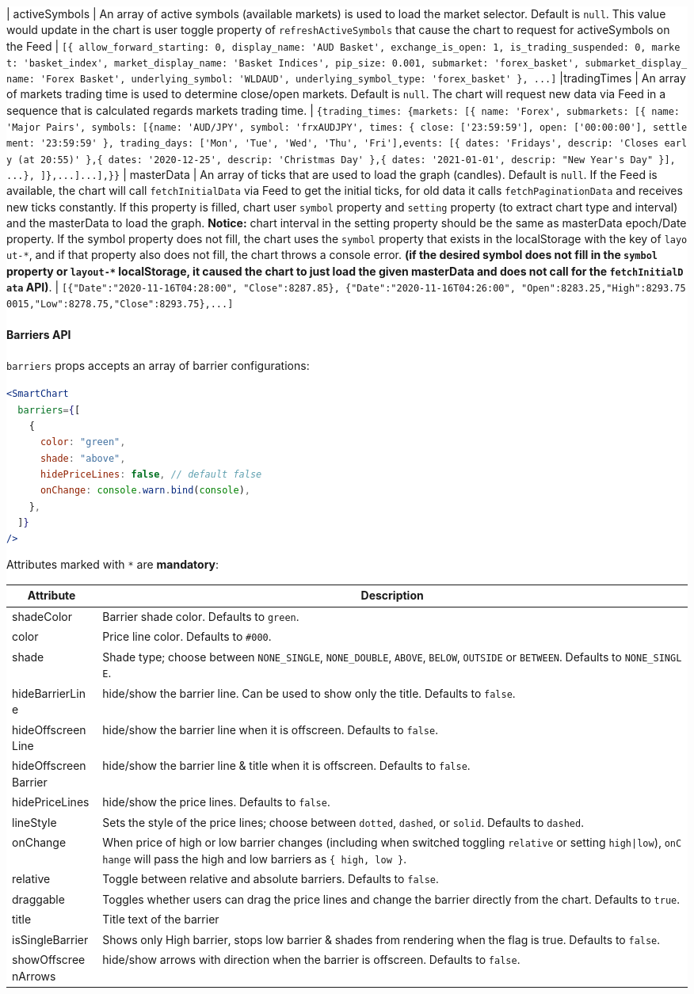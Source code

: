 | activeSymbols | An array of active symbols (available markets) is used to load the market selector. Default is `null`. This value would update in the chart is user toggle property of `refreshActiveSymbols` that cause the chart to request for activeSymbols on the Feed | `[{ allow_forward_starting: 0, display_name: 'AUD Basket', exchange_is_open: 1, is_trading_suspended: 0, market: 'basket_index', market_display_name: 'Basket Indices', pip_size: 0.001, submarket: 'forex_basket', submarket_display_name: 'Forex Basket', underlying_symbol: 'WLDAUD', underlying_symbol_type: 'forex_basket' }, ...]`
|tradingTimes | An array of markets trading time is used to determine close/open markets. Default is `null`. The chart will request new data via Feed in a sequence that is calculated regards markets trading time. | `{trading_times: {markets: [{ name: 'Forex', submarkets: [{ name: 'Major Pairs', symbols: [{name: 'AUD/JPY', symbol: 'frxAUDJPY', times: { close: ['23:59:59'], open: ['00:00:00'], settlement: '23:59:59' }, trading_days: ['Mon', 'Tue', 'Wed', 'Thu', 'Fri'],events: [{ dates: 'Fridays', descrip: 'Closes early (at 20:55)' },{ dates: '2020-12-25', descrip: 'Christmas Day' },{ dates: '2021-01-01', descrip: "New Year's Day" }], ...}, ]},...]...],}}`
| masterData | An array of ticks that are used to load the graph (candles). Default is `null`. If the Feed is available, the chart will call `fetchInitialData` via Feed to get the initial ticks, for old data it calls `fetchPaginationData` and receives new ticks constantly. If this property is filled, chart user `symbol` property and `setting` property (to extract chart type and interval) and the masterData to load the graph. **Notice:** chart interval in the setting property should be the same as masterData epoch/Date property. If the symbol property does not fill, the chart uses the `symbol` property that exists in the localStorage with the key of `layout-*`, and if that property also does not fill, the chart throws a console error. **(if the desired symbol does not fill in the `symbol` property or `layout-*` localStorage, it caused the chart to just load the given masterData and does not call for the `fetchInitialData` API)**. | `[{"Date":"2020-11-16T04:28:00", "Close":8287.85}, {"Date":"2020-11-16T04:26:00", "Open":8283.25,"High":8293.750015,"Low":8278.75,"Close":8293.75},...]`

#### Barriers API

`barriers` props accepts an array of barrier configurations:

```jsx
<SmartChart
  barriers={[
    {
      color: "green",
      shade: "above",
      hidePriceLines: false, // default false
      onChange: console.warn.bind(console),
    },
  ]}
/>
```

Attributes marked with `*` are **mandatory**:

| Attribute            | Description                                                                                                                                                                        |
| -------------------- | ---------------------------------------------------------------------------------------------------------------------------------------------------------------------------------- |
| shadeColor           | Barrier shade color. Defaults to `green`.                                                                                                                                          |
| color                | Price line color. Defaults to `#000`.                                                                                                                                              |
| shade                | Shade type; choose between `NONE_SINGLE`, `NONE_DOUBLE`, `ABOVE`, `BELOW`, `OUTSIDE` or `BETWEEN`. Defaults to `NONE_SINGLE`.                                                      |
| hideBarrierLine      | hide/show the barrier line. Can be used to show only the title. Defaults to `false`.                                                                                               |
| hideOffscreenLine    | hide/show the barrier line when it is offscreen. Defaults to `false`.                                                                                                              |
| hideOffscreenBarrier | hide/show the barrier line & title when it is offscreen. Defaults to `false`.                                                                                                      |
| hidePriceLines       | hide/show the price lines. Defaults to `false`.                                                                                                                                    |
| lineStyle            | Sets the style of the price lines; choose between `dotted`, `dashed`, or `solid`. Defaults to `dashed`.                                                                            |
| onChange             | When price of high or low barrier changes (including when switched toggling `relative` or setting `high\|low`), `onChange` will pass the high and low barriers as `{ high, low }`. |
| relative             | Toggle between relative and absolute barriers. Defaults to `false`.                                                                                                                |
| draggable            | Toggles whether users can drag the price lines and change the barrier directly from the chart. Defaults to `true`.                                                                 |
| title                | Title text of the barrier                                                                                                                                                          |
| isSingleBarrier      | Shows only High barrier, stops low barrier & shades from rendering when the flag is true. Defaults to `false`.                                                                     |
| showOffscreenArrows  | hide/show arrows with direction when the barrier is offscreen. Defaults to `false`.                                                                                                |